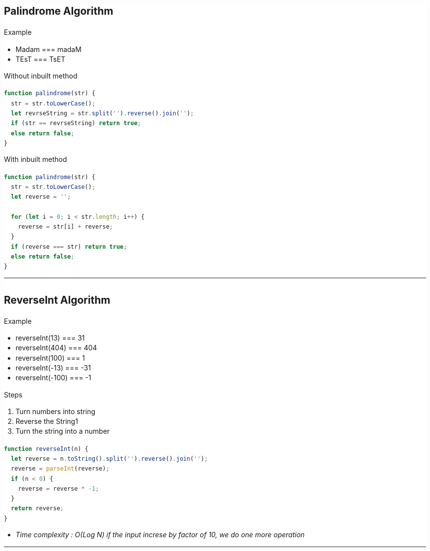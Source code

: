 ## Palindrome Algorithm

Example
* Madam === madaM
* TEsT  === TsET	 

Without inbuilt method

```javascript	
function palindrome(str) {
  str = str.toLowerCase();
  let revrseString = str.split('').reverse().join('');
  if (str == revrseString) return true;
  else return false;
}
```	
With inbuilt method
```javascript
function palindrome(str) {
  str = str.toLowerCase();
  let reverse = '';

  for (let i = 0; i < str.length; i++) {
    reverse = str[i] + reverse;
  }
  if (reverse === str) return true;
  else return false;
}
```	
---
## ReverseInt Algorithm

Example 
* reverseInt(13) === 31
* reverseInt(404) === 404
* reverseInt(100) === 1
* reverseInt(-13) === -31
* reverseInt(-100) === -1

Steps
1. Turn numbers into string
1. Reverse the String1
1. Turn the string into a number
```javascript
function reverseInt(n) {
  let reverse = n.toString().split('').reverse().join('');
  reverse = parseInt(reverse);
  if (n < 0) {
    reverse = reverse * -1;
  }
  return reverse;
}	
```
* *Time complexity : O(Log N) if the input increse by factor of 10, we do one more operation*

---
